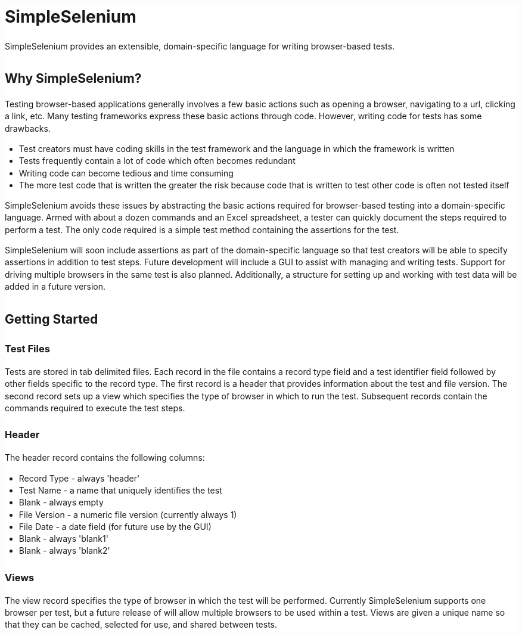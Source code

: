 # SimpleSelenium
SimpleSelenium provides an extensible, domain-specific language for writing browser-based tests.

## Why SimpleSelenium?
Testing browser-based applications generally involves a few basic actions such as opening a browser, navigating to a url, clicking a link, etc. Many testing frameworks express these basic actions through code. However, writing code for tests has some drawbacks.
* Test creators must have coding skills in the test framework and the language in which the framework is written
* Tests frequently contain a lot of code which often becomes redundant
* Writing code can become tedious and time consuming
* The more test code that is written the greater the risk because code that is written to test other code is often not tested itself

SimpleSelenium avoids these issues by abstracting the basic actions required for browser-based testing into a domain-specific language. Armed with about a dozen commands and an Excel spreadsheet, a tester can quickly document the steps required to perform a test. The only code required is a simple test method containing the assertions for the test. 

SimpleSelenium will soon include assertions as part of the domain-specific language so that test creators will be able to specify assertions in addition to test steps. Future development will include a GUI to assist with managing and writing tests. Support for driving multiple browsers in the same test is also planned. Additionally, a structure for setting up and working with test data will be added in a future version.

## Getting Started


### Test Files
Tests are stored in tab delimited files. Each record in the file contains a record type field and a test identifier field followed by other fields specific to the record type. The first record is a header that provides information about the test and file version. The second record sets up a view which specifies the type of browser in which to run the test. Subsequent records contain the commands required to execute the test steps.

### Header
The header record contains the following columns:
* Record Type - always 'header'
* Test Name - a name that uniquely identifies the test
* Blank - always empty
* File Version - a numeric file version (currently always 1)
* File Date - a date field (for future use by the GUI)
* Blank - always 'blank1'
* Blank - always 'blank2'

### Views
The view record specifies the type of browser in which the test will be performed. Currently SimpleSelenium supports one browser per test, but a future release of will allow multiple browsers to be used within a test. Views are given a unique name so that they can be cached, selected for use, and shared between tests.
